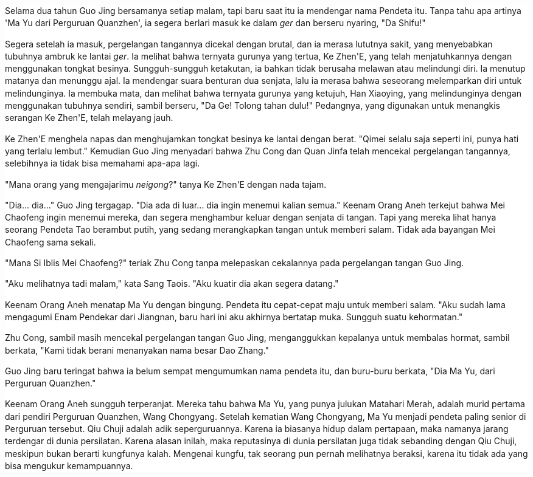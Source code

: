 Selama dua tahun Guo Jing bersamanya setiap malam, tapi baru saat itu ia mendengar nama Pendeta itu. Tanpa tahu
apa artinya 'Ma Yu dari Perguruan Quanzhen', ia segera berlari masuk ke dalam _ger_ dan berseru nyaring, "Da Shifu!"

Segera setelah ia masuk, pergelangan tangannya dicekal dengan brutal, dan ia merasa lututnya sakit, yang menyebabkan
tubuhnya ambruk ke lantai _ger_. Ia melihat bahwa ternyata gurunya yang tertua, Ke Zhen'E, yang telah menjatuhkannya
dengan menggunakan tongkat besinya. Sungguh-sungguh ketakutan, ia bahkan tidak berusaha melawan atau melindungi
diri. Ia menutup matanya dan menunggu ajal. Ia mendengar suara benturan dua senjata, lalu ia merasa bahwa seseorang
melemparkan diri untuk melindunginya. Ia membuka mata, dan melihat bahwa ternyata gurunya yang ketujuh, Han Xiaoying,
yang melindunginya dengan menggunakan tubuhnya sendiri, sambil berseru, "Da Ge! Tolong tahan dulu!" Pedangnya, yang
digunakan untuk menangkis serangan Ke Zhen'E, telah melayang jauh.

Ke Zhen'E menghela napas dan menghujamkan tongkat besinya ke lantai dengan berat. "Qimei selalu saja seperti ini,
punya hati yang terlalu lembut." Kemudian Guo Jing menyadari bahwa Zhu Cong dan Quan Jinfa telah mencekal pergelangan
tangannya, selebihnya ia tidak bisa memahami apa-apa lagi.

"Mana orang yang mengajarimu _neigong_?" tanya Ke Zhen'E dengan nada tajam.

"Dia... dia..." Guo Jing tergagap. "Dia ada di luar... dia ingin menemui kalian semua." Keenam Orang Aneh terkejut
bahwa Mei Chaofeng ingin menemui mereka, dan segera menghambur keluar dengan senjata di tangan. Tapi yang mereka
lihat hanya seorang Pendeta Tao berambut putih, yang sedang merangkapkan tangan untuk memberi salam. Tidak ada
bayangan Mei Chaofeng sama sekali.

"Mana Si Iblis Mei Chaofeng?" teriak Zhu Cong tanpa melepaskan cekalannya pada pergelangan tangan Guo Jing.

"Aku melihatnya tadi malam," kata Sang Taois. "Aku kuatir dia akan segera datang."

Keenam Orang Aneh menatap Ma Yu dengan bingung. Pendeta itu cepat-cepat maju untuk memberi salam. "Aku sudah
lama mengagumi Enam Pendekar dari Jiangnan, baru hari ini aku akhirnya bertatap muka. Sungguh suatu kehormatan."

Zhu Cong, sambil masih mencekal pergelangan tangan Guo Jing, menganggukkan kepalanya untuk membalas hormat,
sambil berkata, "Kami tidak berani menanyakan nama besar Dao Zhang."

Guo Jing baru teringat bahwa ia belum sempat mengumumkan nama pendeta itu, dan buru-buru berkata, "Dia Ma Yu,
dari Perguruan Quanzhen."

Keenam Orang Aneh sungguh terperanjat. Mereka tahu bahwa Ma Yu, yang punya julukan Matahari Merah, adalah murid
pertama dari pendiri Perguruan Quanzhen, Wang Chongyang. Setelah kematian Wang Chongyang, Ma Yu menjadi pendeta
paling senior di Perguruan tersebut. Qiu Chuji adalah adik seperguruannya. Karena ia biasanya hidup dalam pertapaan,
maka namanya jarang terdengar di dunia persilatan. Karena alasan inilah, maka reputasinya di dunia persilatan
juga tidak sebanding dengan Qiu Chuji, meskipun bukan berarti kungfunya kalah. Mengenai kungfu, tak seorang pun
pernah melihatnya beraksi, karena itu tidak ada yang bisa mengukur kemampuannya.

